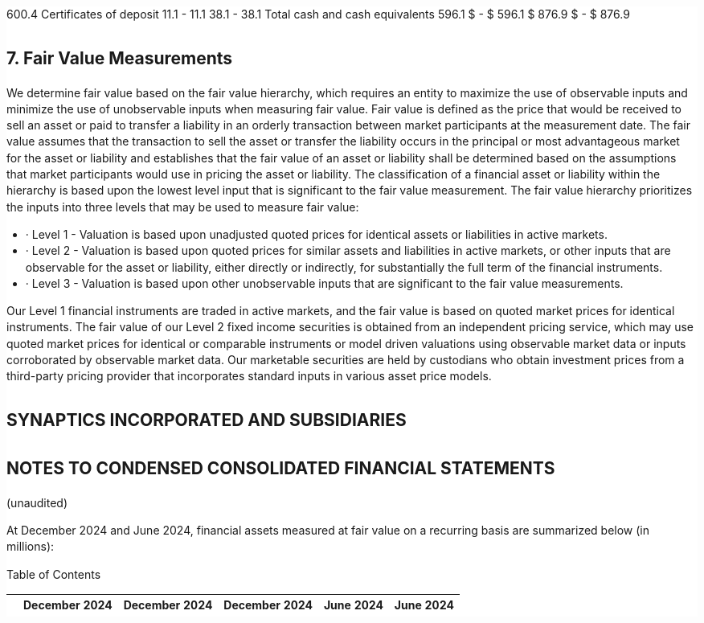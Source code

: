 <td>600.4</td>
</tr>
<tr>
<td>Certificates of deposit</td>
<td></td>
<td>11.1</td>
<td>-</td>
<td>11.1  38.1</td>
<td>-</td>
<td>38.1</td>
</tr>
<tr>
<td>Total cash and cash equivalents</td>
<td>596.1</td>
<td>$</td>
<td>-  $ 596.1</td>
<td>$ 876.9</td>
<td>$ -</td>
<td>$ 876.9</td>
</tr>
</tbody>
</table>
<h2>7. Fair Value Measurements</h2>
<p>We determine fair value based on the fair value hierarchy, which requires an entity to maximize the use of observable inputs and minimize the use of unobservable inputs when measuring fair value. Fair value is defined as the price that would be received to sell an asset or paid to transfer a liability in an orderly transaction between market participants at the measurement date. The fair value assumes that the transaction to sell the asset or transfer the liability occurs in the principal or most advantageous market for the asset or liability and establishes that the fair value of an asset or liability shall be determined based on the assumptions that market participants would use in pricing the asset or liability. The classification of a financial asset or liability within the hierarchy is based upon the lowest level input that is significant to the fair value measurement. The fair value hierarchy prioritizes the inputs into three levels that may be used to measure fair value:</p>
<ul>
<li>· Level 1 - Valuation is based upon unadjusted quoted prices for identical assets or liabilities in active markets.</li>
<li>· Level 2 - Valuation is based upon quoted prices for similar assets and liabilities in active markets, or other inputs that are observable for the asset or liability, either directly or indirectly, for substantially the full term of the financial instruments.</li>
<li>· Level 3 - Valuation is based upon other unobservable inputs that are significant to the fair value measurements.</li>
</ul>
<p>Our Level 1 financial instruments are traded in active markets, and the fair value is based on quoted market prices for identical instruments. The fair value of our Level 2 fixed income securities is obtained from an independent pricing service, which may use quoted market prices for identical or comparable instruments or model driven valuations using observable market data or inputs corroborated by observable market data. Our marketable securities are held by custodians who obtain investment prices from a third-party pricing provider that incorporates standard inputs in various asset price models.</p>
<h2>SYNAPTICS INCORPORATED AND SUBSIDIARIES</h2>
<h2>NOTES TO CONDENSED CONSOLIDATED FINANCIAL STATEMENTS</h2>
<p>(unaudited)</p>
<p>At December 2024 and June 2024, financial assets measured at fair value on a recurring basis are summarized below (in millions):</p>
<p>Table of Contents</p>
<table>
<thead>
<tr>
<th></th>
<th>December 2024</th>
<th>December 2024</th>
<th>December 2024</th>
<th>June 2024</th>
<th>June 2024</th>